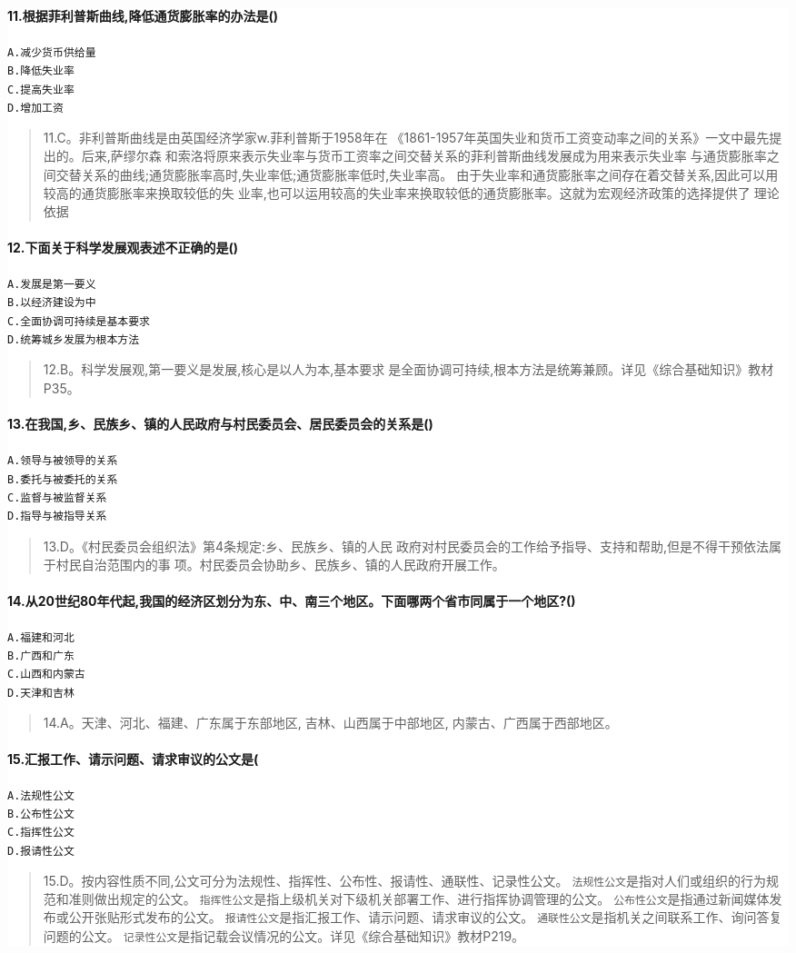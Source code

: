 #### 11.根据菲利普斯曲线,降低通货膨胀率的办法是()
    A.减少货币供给量
    B.降低失业率
    C.提高失业率
    D.增加工资
>   11.C。非利普斯曲线是由英国经济学家w.菲利普斯于1958年在
    《1861-1957年英国失业和货币工资变动率之间的关系》一文中最先提出的。后来,萨缪尔森
    和索洛将原来表示失业率与货币工资率之间交替关系的菲利普斯曲线发展成为用来表示失业率
    与通货膨胀率之间交替关系的曲线;通货膨胀率高时,失业率低;通货膨胀率低时,失业率高。
    由于失业率和通货膨胀率之间存在着交替关系,因此可以用较高的通货膨胀率来换取较低的失
    业率,也可以运用较高的失业率来换取较低的通货膨胀率。这就为宏观经济政策的选择提供了
    理论依据
    
#### 12.下面关于科学发展观表述不正确的是()
    A.发展是第一要义
    B.以经济建设为中
    C.全面协调可持续是基本要求
    D.统筹城乡发展为根本方法
>   12.B。科学发展观,第一要义是发展,核心是以人为本,基本要求
    是全面协调可持续,根本方法是统筹兼顾。详见《综合基础知识》教材P35。

#### 13.在我国,乡、民族乡、镇的人民政府与村民委员会、居民委员会的关系是()
    A.领导与被领导的关系
    B.委托与被委托的关系
    C.监督与被监督关系
    D.指导与被指导关系
>   13.D。《村民委员会组织法》第4条规定:乡、民族乡、镇的人民
    政府对村民委员会的工作给予指导、支持和帮助,但是不得干预依法属于村民自治范围内的事
    项。村民委员会协助乡、民族乡、镇的人民政府开展工作。

#### 14.从20世纪80年代起,我国的经济区划分为东、中、南三个地区。下面哪两个省市同属于一个地区?()
    A.福建和河北
    B.广西和广东
    C.山西和内蒙古
    D.天津和吉林
>   14.A。天津、河北、福建、广东属于东部地区,
吉林、山西属于中部地区,
内蒙古、广西属于西部地区。
   
#### 15.汇报工作、请示问题、请求审议的公文是(
    A.法规性公文
    B.公布性公文
    C.指挥性公文
    D.报请性公文
>   15.D。按内容性质不同,公文可分为法规性、指挥性、公布性、报请性、通联性、记录性公文。
    `法规性公文`是指对人们或组织的行为规范和准则做出规定的公文。
    `指挥性公文`是指上级机关对下级机关部署工作、进行指挥协调管理的公文。
    `公布性公文`是指通过新闻媒体发布或公开张贴形式发布的公文。
    `报请性公文`是指汇报工作、请示问题、请求审议的公文。
    `通联性公文`是指机关之间联系工作、询问答复问题的公文。
    `记录性公文`是指记载会议情况的公文。详见《综合基础知识》教材P219。
    